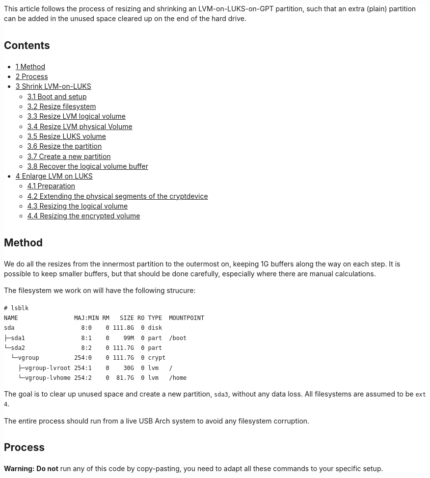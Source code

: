 This article follows the process of resizing and shrinking an LVM-on-LUKS-on-GPT partition, such that an extra (plain) partition can be added in the unused space cleared up on the end of the hard drive.

## Contents

*   [1 Method](#Method)
*   [2 Process](#Process)
*   [3 Shrink LVM-on-LUKS](#Shrink_LVM-on-LUKS)
    *   [3.1 Boot and setup](#Boot_and_setup)
    *   [3.2 Resize filesystem](#Resize_filesystem)
    *   [3.3 Resize LVM logical volume](#Resize_LVM_logical_volume)
    *   [3.4 Resize LVM physical Volume](#Resize_LVM_physical_Volume)
    *   [3.5 Resize LUKS volume](#Resize_LUKS_volume)
    *   [3.6 Resize the partition](#Resize_the_partition)
    *   [3.7 Create a new partition](#Create_a_new_partition)
    *   [3.8 Recover the logical volume buffer](#Recover_the_logical_volume_buffer)
*   [4 Enlarge LVM on LUKS](#Enlarge_LVM_on_LUKS)
    *   [4.1 Preparation](#Preparation)
    *   [4.2 Extending the physical segments of the cryptdevice](#Extending_the_physical_segments_of_the_cryptdevice)
    *   [4.3 Resizing the logical volume](#Resizing_the_logical_volume)
    *   [4.4 Resizing the encrypted volume](#Resizing_the_encrypted_volume)

## Method

We do all the resizes from the innermost partition to the outermost on, keeping 1G buffers along the way on each step. It is possible to keep smaller buffers, but that should be done carefully, especially where there are manual calculations.

The filesystem we work on will have the following strucure:

```
# lsblk
NAME                MAJ:MIN RM   SIZE RO TYPE  MOUNTPOINT
sda                   8:0    0 111.8G  0 disk  
├─sda1                8:1    0    99M  0 part  /boot
└─sda2                8:2    0 111.7G  0 part  
  └─vgroup          254:0    0 111.7G  0 crypt 
    ├─vgroup-lvroot 254:1    0    30G  0 lvm   /
    └─vgroup-lvhome 254:2    0  81.7G  0 lvm   /home

```

The goal is to clear up unused space and create a new partition, `sda3`, without any data loss. All filesystems are assumed to be `ext4`.

The entire process should run from a live USB Arch system to avoid any filesystem corruption.

## Process

**Warning:** **Do not** run any of this code by copy-pasting, you need to adapt all these commands to your specific setup.
